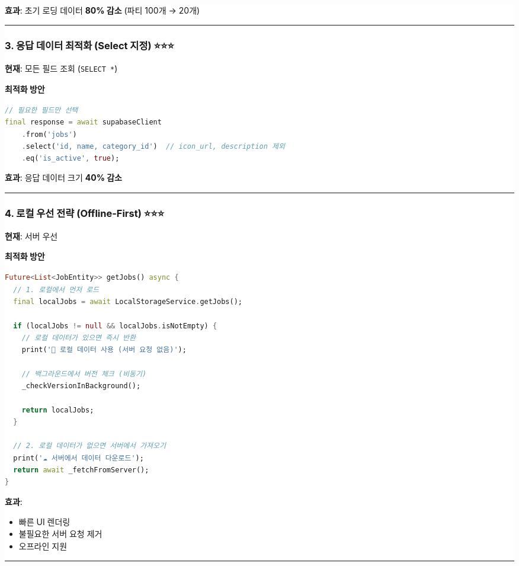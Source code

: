 **효과**: 초기 로딩 데이터 **80% 감소** (파티 100개 → 20개)

---

### 3. 응답 데이터 최적화 (Select 지정) ⭐⭐⭐

**현재**: 모든 필드 조회 (`SELECT *`)

**최적화 방안**

```dart
// 필요한 필드만 선택
final response = await supabaseClient
    .from('jobs')
    .select('id, name, category_id')  // icon_url, description 제외
    .eq('is_active', true);
```

**효과**: 응답 데이터 크기 **40% 감소**

---

### 4. 로컬 우선 전략 (Offline-First) ⭐⭐⭐

**현재**: 서버 우선

**최적화 방안**

```dart
Future<List<JobEntity>> getJobs() async {
  // 1. 로컬에서 먼저 로드
  final localJobs = await LocalStorageService.getJobs();
  
  if (localJobs != null && localJobs.isNotEmpty) {
    // 로컬 데이터가 있으면 즉시 반환
    print('📱 로컬 데이터 사용 (서버 요청 없음)');
    
    // 백그라운드에서 버전 체크 (비동기)
    _checkVersionInBackground();
    
    return localJobs;
  }
  
  // 2. 로컬 데이터가 없으면 서버에서 가져오기
  print('☁️ 서버에서 데이터 다운로드');
  return await _fetchFromServer();
}
```

**효과**: 
- 빠른 UI 렌더링
- 불필요한 서버 요청 제거
- 오프라인 지원

---
